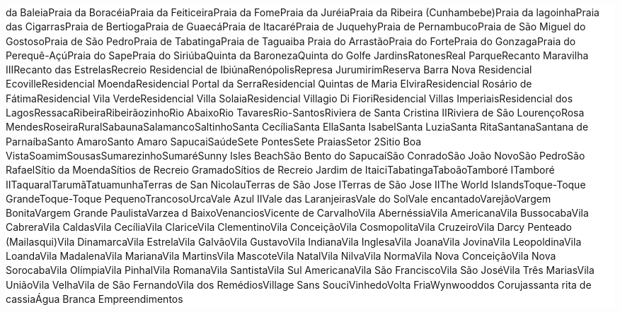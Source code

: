 da BaleiaPraia da BoracéiaPraia da FeiticeiraPraia da FomePraia da JuréiaPraia da Ribeira (Cunhambebe)Praia da lagoinhaPraia das CigarrasPraia de BertiogaPraia de GuaecáPraia de ItacaréPraia de JuquehyPraia de PernambucoPraia de São Miguel do GostosoPraia de São PedroPraia de TabatingaPraia de Taguaiba Praia do ArrastãoPraia do FortePraia do GonzagaPraia do Perequê-AçúPraia do SapePraia do SiriúbaQuinta da BaronezaQuinta do Golfe JardinsRatonesReal ParqueRecanto Maravilha IIIRecanto das EstrelasRecreio Residencial de IbiúnaRenópolisRepresa JurumirimReserva Barra Nova Residencial EcovilleResidencial MoendaResidencial Portal da SerraResidencial Quintas de Maria ElviraResidencial Rosário de FátimaResidencial Vila VerdeResidencial Villa SolaiaResidencial Villagio Di FioriResidencial Villas ImperiaisResidencial dos LagosRessacaRibeiraRibeirãozinhoRio AbaixoRio TavaresRio-SantosRiviera de Santa Cristina IIRiviera de São LourençoRosa MendesRoseiraRuralSabaunaSalamancoSaltinhoSanta CecíliaSanta EllaSanta IsabelSanta LuziaSanta RitaSantanaSantana de ParnaíbaSanto AmaroSanto Amaro SapucaiSaúdeSete PontesSete PraiasSetor 2Sitio Boa VistaSoamimSousasSumarezinhoSumaréSunny Isles BeachSão Bento do SapucaíSão ConradoSão João NovoSão PedroSão RafaelSítio da MoendaSítios de Recreio GramadoSítios de Recreio Jardim de ItaiciTabatingaTaboãoTamboré ITamboré IITaquaralTarumãTatuamunhaTerras de San NicolauTerras de São Jose ITerras de São Jose IIThe World IslandsToque-Toque GrandeToque-Toque PequenoTrancosoUrcaVale Azul IIVale das LaranjeirasVale do SolVale encantadoVarejãoVargem BonitaVargem Grande PaulistaVarzea d BaixoVenanciosVicente de CarvalhoVila AbernéssiaVila AmericanaVila BussocabaVila CabreraVila CaldasVila CecíliaVila ClariceVila ClementinoVila ConceiçãoVila CosmopolitaVila CruzeiroVila Darcy Penteado (Mailasqui)Vila DinamarcaVila EstrelaVila GalvãoVila GustavoVila IndianaVila InglesaVila JoanaVila JovinaVila LeopoldinaVila LoandaVila MadalenaVila MarianaVila MartinsVila MascoteVila NatalVila NilvaVila NormaVila Nova ConceiçãoVila Nova SorocabaVila OlímpiaVila PinhalVila RomanaVila SantistaVila Sul AmericanaVila São FranciscoVila São JoséVila Três MariasVila UniãoVila VelhaVila de São FernandoVila dos RemédiosVillage Sans SouciVinhedoVolta FriaWynwooddos Corujassanta rita de cassiaÁgua Branca
Empreendimentos